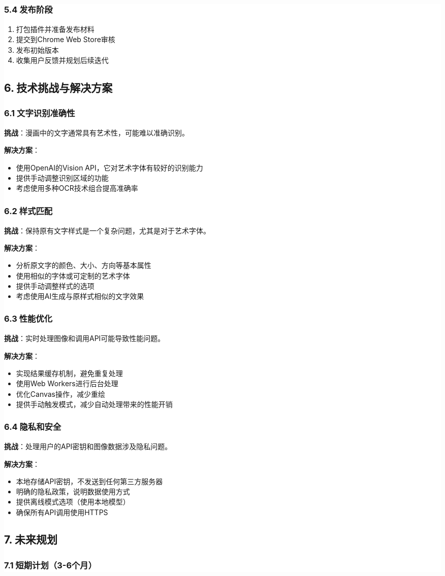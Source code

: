 ### 5.4 发布阶段

1. 打包插件并准备发布材料
2. 提交到Chrome Web Store审核
3. 发布初始版本
4. 收集用户反馈并规划后续迭代

## 6. 技术挑战与解决方案

### 6.1 文字识别准确性

**挑战**：漫画中的文字通常具有艺术性，可能难以准确识别。

**解决方案**：
- 使用OpenAI的Vision API，它对艺术字体有较好的识别能力
- 提供手动调整识别区域的功能
- 考虑使用多种OCR技术组合提高准确率

### 6.2 样式匹配

**挑战**：保持原有文字样式是一个复杂问题，尤其是对于艺术字体。

**解决方案**：
- 分析原文字的颜色、大小、方向等基本属性
- 使用相似的字体或可定制的艺术字体
- 提供手动调整样式的选项
- 考虑使用AI生成与原样式相似的文字效果

### 6.3 性能优化

**挑战**：实时处理图像和调用API可能导致性能问题。

**解决方案**：
- 实现结果缓存机制，避免重复处理
- 使用Web Workers进行后台处理
- 优化Canvas操作，减少重绘
- 提供手动触发模式，减少自动处理带来的性能开销

### 6.4 隐私和安全

**挑战**：处理用户的API密钥和图像数据涉及隐私问题。

**解决方案**：
- 本地存储API密钥，不发送到任何第三方服务器
- 明确的隐私政策，说明数据使用方式
- 提供离线模式选项（使用本地模型）
- 确保所有API调用使用HTTPS

## 7. 未来规划

### 7.1 短期计划（3-6个月）
